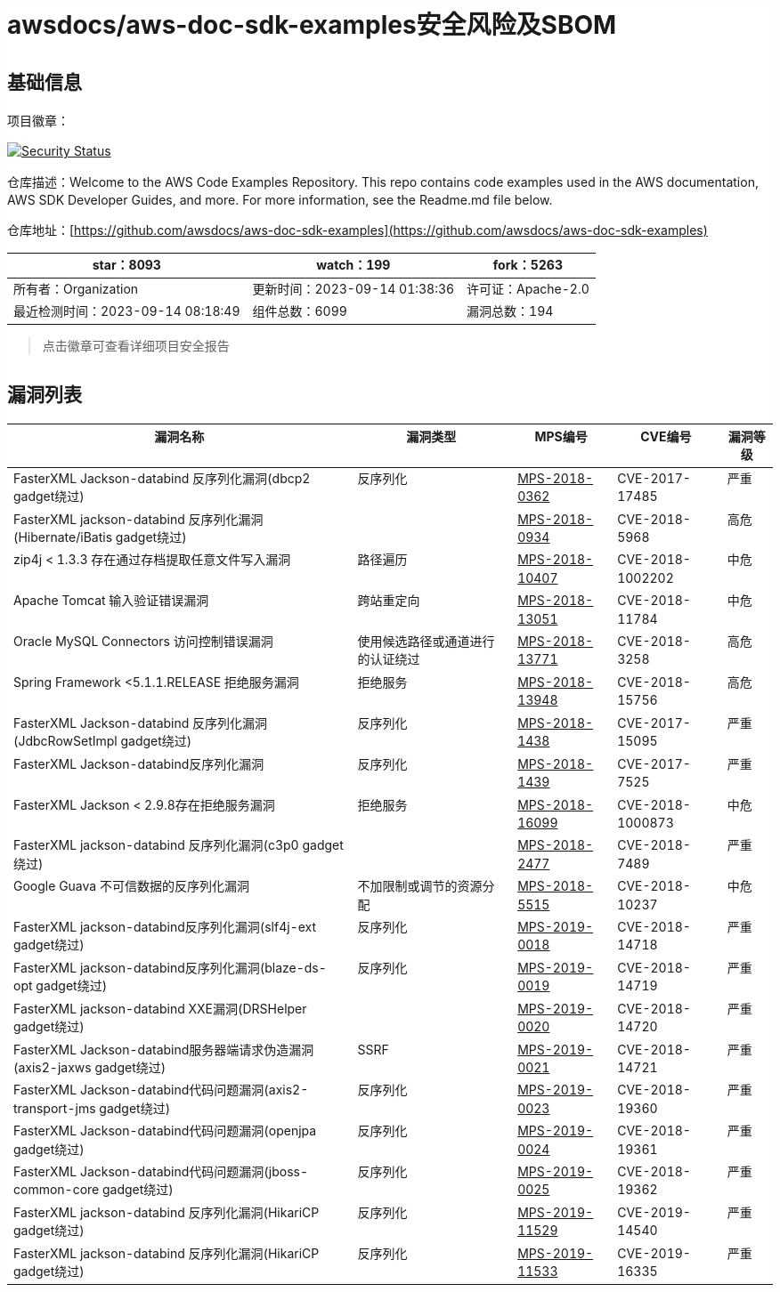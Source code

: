 # awsdocs/aws-doc-sdk-examples安全风险及SBOM

## 基础信息

项目徽章：

[![Security Status](https://www.murphysec.com/platform3/v31/badge/1702097435954380800.svg)](https://www.murphysec.com/console/report/1691873790193852416/1702097435954380800)

仓库描述：Welcome to the AWS Code Examples Repository.  This repo contains code examples used in the AWS documentation, AWS SDK Developer Guides, and more. For more information, see the Readme.md file below.

仓库地址：[https://github.com/awsdocs/aws-doc-sdk-examples](https://github.com/awsdocs/aws-doc-sdk-examples)

| star：8093 | watch：199 | fork：5263 |
| ----------- | -------------- | ------------ |
| 所有者：Organization | 更新时间：2023-09-14 01:38:36 | 许可证：Apache-2.0 |
| 最近检测时间：2023-09-14 08:18:49 | 组件总数：6099 | 漏洞总数：194 |

> 点击徽章可查看详细项目安全报告



## 漏洞列表

| 漏洞名称 | 漏洞类型 | MPS编号 | CVE编号 | 漏洞等级 |
| ------- | ------ | ------- | ------ | ----- |
|FasterXML Jackson-databind 反序列化漏洞(dbcp2 gadget绕过)|反序列化|[MPS-2018-0362](https://www.oscs1024.com/hd/MPS-2018-0362)|CVE-2017-17485|严重|
|FasterXML jackson-databind 反序列化漏洞(Hibernate/iBatis gadget绕过)||[MPS-2018-0934](https://www.oscs1024.com/hd/MPS-2018-0934)|CVE-2018-5968|高危|
|zip4j < 1.3.3 存在通过存档提取任意文件写入漏洞|路径遍历|[MPS-2018-10407](https://www.oscs1024.com/hd/MPS-2018-10407)|CVE-2018-1002202|中危|
|Apache Tomcat 输入验证错误漏洞|跨站重定向|[MPS-2018-13051](https://www.oscs1024.com/hd/MPS-2018-13051)|CVE-2018-11784|中危|
|Oracle MySQL Connectors 访问控制错误漏洞|使用候选路径或通道进行的认证绕过|[MPS-2018-13771](https://www.oscs1024.com/hd/MPS-2018-13771)|CVE-2018-3258|高危|
|Spring Framework <5.1.1.RELEASE 拒绝服务漏洞|拒绝服务|[MPS-2018-13948](https://www.oscs1024.com/hd/MPS-2018-13948)|CVE-2018-15756|高危|
|FasterXML Jackson-databind 反序列化漏洞(JdbcRowSetImpl gadget绕过)|反序列化|[MPS-2018-1438](https://www.oscs1024.com/hd/MPS-2018-1438)|CVE-2017-15095|严重|
|FasterXML Jackson-databind反序列化漏洞|反序列化|[MPS-2018-1439](https://www.oscs1024.com/hd/MPS-2018-1439)|CVE-2017-7525|严重|
|FasterXML Jackson < 2.9.8存在拒绝服务漏洞|拒绝服务|[MPS-2018-16099](https://www.oscs1024.com/hd/MPS-2018-16099)|CVE-2018-1000873|中危|
|FasterXML jackson-databind 反序列化漏洞(c3p0 gadget绕过)||[MPS-2018-2477](https://www.oscs1024.com/hd/MPS-2018-2477)|CVE-2018-7489|严重|
|Google Guava 不可信数据的反序列化漏洞|不加限制或调节的资源分配|[MPS-2018-5515](https://www.oscs1024.com/hd/MPS-2018-5515)|CVE-2018-10237|中危|
|FasterXML jackson-databind反序列化漏洞(slf4j-ext gadget绕过)|反序列化|[MPS-2019-0018](https://www.oscs1024.com/hd/MPS-2019-0018)|CVE-2018-14718|严重|
|FasterXML jackson-databind反序列化漏洞(blaze-ds-opt gadget绕过)|反序列化|[MPS-2019-0019](https://www.oscs1024.com/hd/MPS-2019-0019)|CVE-2018-14719|严重|
|FasterXML jackson-databind XXE漏洞(DRSHelper gadget绕过)||[MPS-2019-0020](https://www.oscs1024.com/hd/MPS-2019-0020)|CVE-2018-14720|严重|
|FasterXML Jackson-databind服务器端请求伪造漏洞(axis2-jaxws gadget绕过)|SSRF|[MPS-2019-0021](https://www.oscs1024.com/hd/MPS-2019-0021)|CVE-2018-14721|严重|
|FasterXML Jackson-databind代码问题漏洞(axis2-transport-jms gadget绕过)|反序列化|[MPS-2019-0023](https://www.oscs1024.com/hd/MPS-2019-0023)|CVE-2018-19360|严重|
|FasterXML Jackson-databind代码问题漏洞(openjpa gadget绕过)|反序列化|[MPS-2019-0024](https://www.oscs1024.com/hd/MPS-2019-0024)|CVE-2018-19361|严重|
|FasterXML Jackson-databind代码问题漏洞(jboss-common-core gadget绕过)|反序列化|[MPS-2019-0025](https://www.oscs1024.com/hd/MPS-2019-0025)|CVE-2018-19362|严重|
|FasterXML jackson-databind 反序列化漏洞(HikariCP gadget绕过)|反序列化|[MPS-2019-11529](https://www.oscs1024.com/hd/MPS-2019-11529)|CVE-2019-14540|严重|
|FasterXML jackson-databind 反序列化漏洞(HikariCP gadget绕过)|反序列化|[MPS-2019-11533](https://www.oscs1024.com/hd/MPS-2019-11533)|CVE-2019-16335|严重|